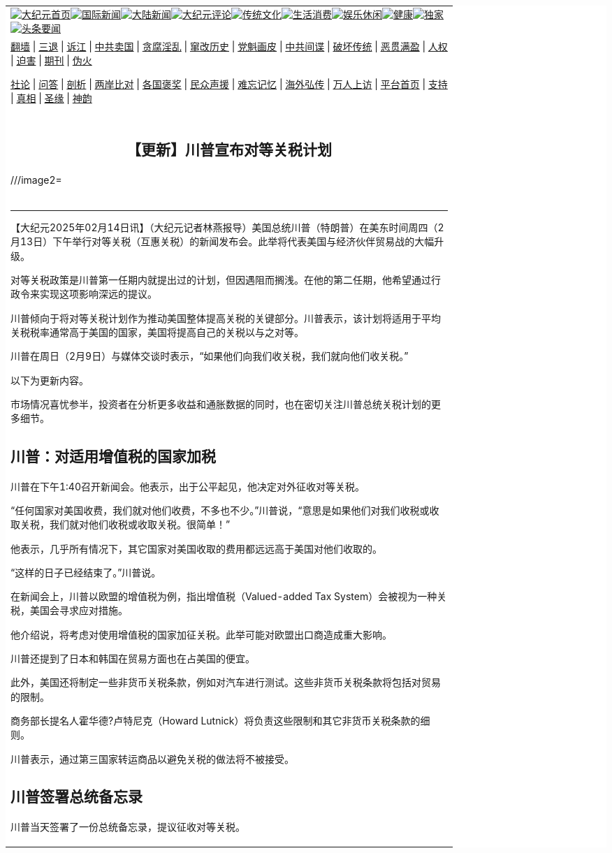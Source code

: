 <a name="1" id="1" target="_blank"></a><span id="1"></span>
<table align=center border="0"><tr><td colspan="2" VALIGN=TOP><a href="https://github.com/1992513/djy/blob/master/gb/nf1351518.md#1"><img src="https://raw.githubusercontent.com/1992513/www/master/t/djy/1.jpg" title="大纪元首页" alt="大纪元首页"></a><a href="https://github.com/1992513/djy/blob/master/gb/n24hr.md#1"><img src="https://raw.githubusercontent.com/1992513/www/master/t/djy/3.jpg" title="国际新闻" alt="国际新闻"></a><a href="https://github.com/1992513/djy/blob/master/gb/nsc413.md#1"><img src="https://raw.githubusercontent.com/1992513/www/master/t/djy/4.jpg" title="大陆新闻" alt="大陆新闻"></a><a href="https://github.com/1992513/djy/blob/master/gb/news392.md#1"><img src="https://raw.githubusercontent.com/1992513/www/master/t/djy/5.jpg" title="大纪元评论" alt="大纪元评论"></a><a href="https://github.com/1992513/djy/blob/master/gb/news2007.md#1"><img src="https://raw.githubusercontent.com/1992513/www/master/t/djy/6.jpg" title="传统文化" alt="传统文化"></a><a href="https://github.com/1992513/djy/blob/master/gb/news2008.md#1"><img src="https://raw.githubusercontent.com/1992513/www/master/t/djy/7.jpg" title="生活消费" alt="生活消费"></a><a href="https://github.com/1992513/djy/blob/master/gb/ncyule.md#1"><img src="https://raw.githubusercontent.com/1992513/www/master/t/djy/8.jpg" title="娱乐休闲" alt="娱乐休闲"></a><a href="https://github.com/1992513/djy/blob/master/gb/nsc1002.md#1"><img src="https://raw.githubusercontent.com/1992513/www/master/t/djy/9.jpg" title="健康" alt="健康"></a><a href="https://github.com/1992513/djy/blob/master/gb/nf6092.md#1"><img src="https://raw.githubusercontent.com/1992513/www/master/t/djy/10a.jpg" title="独家" alt="独家"></a><a href="https://github.com/1992513/djy/blob/master/gb/nf4514.md#1"><img src="https://raw.githubusercontent.com/1992513/www/master/t/djy/12a.jpg" title="头条要闻" alt="头条要闻"></a></td></tr>
<tr><td colspan="2" VALIGN=TOP><a target="_blank" href="https://github.com/1992513/www/blob/master/README.md?zsrh#1">翻墙</a> | <a target="_blank" href="https://github.com/1992513/djy/blob/master/gb/nf5657.md#1">三退</a> | <a target="_blank" href="https://github.com/1992513/djy/blob/master/gb/nf6124.md#1">诉江</a> | <a target="_blank" href="https://github.com/1992513/djy/blob/master/gb/nf1176117.md#1">中共卖国</a> | <a target="_blank" href="https://github.com/1992513/djy/blob/master/gb/nf5773.md#1">贪腐淫乱</a> | <a target="_blank" href="https://github.com/1992513/djy/blob/master/gb/nf1176115.md#1">窜改历史</a> | <a target="_blank" href="https://github.com/1992513/djy/blob/master/gb/nf1176107.md#1">党魁画皮</a> | <a target="_blank" href="https://github.com/1992513/djy/blob/master/gb/nf1320400.md#1">中共间谍</a> | <a target="_blank" href="https://github.com/1992513/djy/blob/master/gb/nf1176114.md#1">破坏传统</a> | <a target="_blank" href="https://github.com/1992513/ntdtv/blob/master/gb/prog447_1.md#1">恶贯满盈</a> | <a target="_blank" href="https://github.com/1992513/djy/blob/master/gb/ncid278.md#1">人权</a> | <a target="_blank" href="https://github.com/1992513/djy/blob/master/gb/nf1176111.md#1">迫害</a> | <a target="_blank" href="https://gitlab.com/szzdlab/mh-qikan/blob/master/README.md#1">期刊</a> | <a target="_blank" href="https://github.com/1992513/djy/blob/master/gb/nf5562.md#1">伪火</a></p><p><a target="_blank" href="https://github.com/1992513/djy/blob/master/gb/9p.md#1">社论</a> | <a target="_blank" href="https://github.com/1992513/djy/blob/master/gb/nf4378.md#1">问答</a> | <a target="_blank" href="https://github.com/1992513/djy/blob/master/gb/nf5792.md#1">剖析</a> | <a target="_blank" href="https://github.com/1992513/djy/blob/master/gb/nf5735.md#1">两岸比对</a> | <a target="_blank" href="https://github.com/1992513/djy/blob/master/gb/nf6119.md#1">各国褒奖</a> | <a target="_blank" href="https://github.com/1992513/djy/blob/master/gb/nf6120.md#1">民众声援</a> | <a target="_blank" href="https://github.com/1992513/djy/blob/master/gb/nf1188594.md#1">难忘记忆</a> | <a target="_blank" href="https://github.com/1992513/djy/blob/master/gb/nf3180.md#1">海外弘传</a> | <a target="_blank" href="https://github.com/1992513/djy/blob/master/gb/nf5410.md#1">万人上访</a> | <a target="_blank" href="https://github.com/1992513/www/blob/master/README.md?zsrh#1">平台首页</a> | <a target="_blank" href="https://github.com/1992513/djy/blob/master/gb/nf4386.md#1">支持</a> | <a target="_blank" href="https://github.com/1992513/djy/blob/master/gb/nf4389.md#1">真相</a> | <a target="_blank" href="https://github.com/1992513/djy/blob/master/gb/nf5790.md#1">圣缘</a> | <a target="_blank" href="https://github.com/1992513/djy/blob/master/gb/nf4786.md#1">神韵</a></td></tr>
<tr><td VALIGN=TOP width="626"><h2 align=center>【更新】川普宣布对等关税计划</h2>
///image2=
<h6></h6>
<hr>
	<p>【大纪元2025年02月14日讯】（大纪元记者林燕报导）美国总统川普（特朗普）在美东时间周四（2月13日）下午举行对等关税（互惠关税）的新闻发布会。此举将代表美国与经济伙伴贸易战的大幅升级。</p>
<p>对等关税政策是川普第一任期内就提出过的计划，但因遇阻而搁浅。在他的第二任期，他希望通过行政令来实现这项影响深远的提议。</p>
<p>川普倾向于将对等关税计划作为推动美国整体提高关税的关键部分。川普表示，该计划将适用于平均关税税率通常高于美国的国家，美国将提高自己的关税以与之对等。</p>
<p>川普在周日（2月9日）与媒体交谈时表示，“如果他们向我们收关税，我们就向他们收关税。”</p>
<p>以下为更新内容。</p>
<p>市场情况喜忧参半，投资者在分析更多收益和通胀数据的同时，也在密切关注川普总统关税计划的更多细节。</p>
<h2>川普：对适用增值税的国家加税</h2>
<p>川普在下午1:40召开新闻会。他表示，出于公平起见，他决定对外征收对等关税。</p>
<p>“任何国家对美国收费，我们就对他们收费，不多也不少。”川普说，“意思是如果他们对我们收税或收取关税，我们就对他们收税或收取关税。很简单！”</p>
<p>他表示，几乎所有情况下，其它国家对美国收取的费用都远远高于美国对他们收取的。</p>
<p>“这样的日子已经结束了。”川普说。</p>
<p>在新闻会上，川普以欧盟的增值税为例，指出增值税（Valued-added Tax System）会被视为一种关税，美国会寻求应对措施。</p>
<p>他介绍说，将考虑对使用增值税的国家加征关税。此举可能对欧盟出口商造成重大影响。</p>
<p>川普还提到了日本和韩国在贸易方面也在占美国的便宜。</p>
<p>此外，美国还将制定一些非货币关税条款，例如对汽车进行测试。这些非货币关税条款将包括对贸易的限制。</p>
<p>商务部长提名人霍华德?卢特尼克（Howard Lutnick）将负责这些限制和其它非货币关税条款的细则。</p>
<p>川普表示，通过第三国家转运商品以避免关税的做法将不被接受。</p>
</p>
<p><center><a class="truthsocial-embed" style="max-width: 100%; border: 0;" src="https://truthsocial.com/@realDonaldTrump/113998250121701192/embed" width="600" allowfullscreen="allowfullscreen" data-mce-fragment="1"></a><a src="https://truthsocial.com/embed.js" async="async"></a></center>
<h2>川普签署总统备忘录</h2>
<p>川普当天签署了一份总统备忘录，提议征收对等关税。</p>